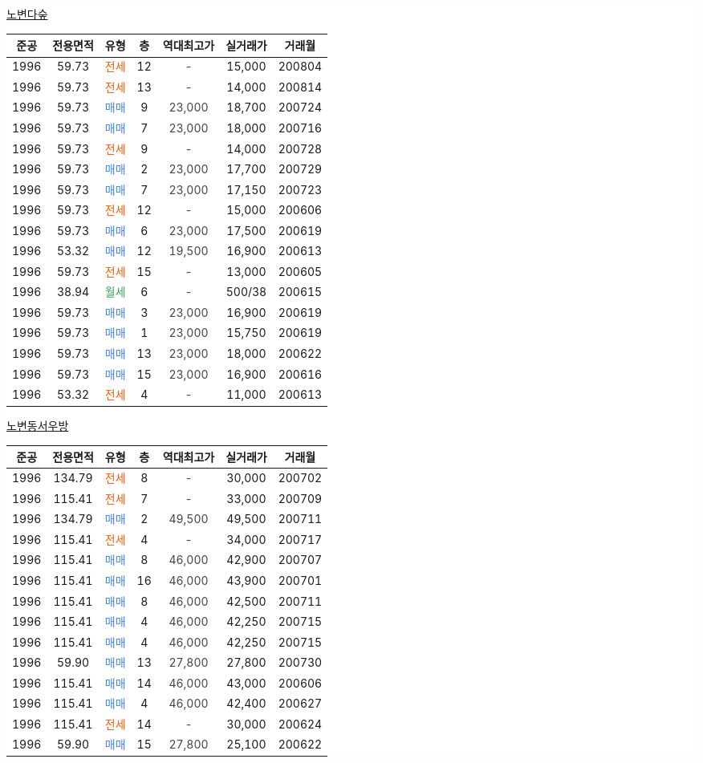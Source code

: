 [노변다숲](https://search.naver.com/search.naver?query=%EB%8C%80%EA%B5%AC%EA%B4%91%EC%97%AD%EC%8B%9C+%EC%88%98%EC%84%B1%EA%B5%AC+%EC%8B%9C%EC%A7%80%EB%8F%99+%EB%85%B8%EB%B3%80%EB%8B%A4%EC%88%B2)

|준공|전용면적|유형|층|역대최고가|실거래가|거래월|
|:---:|:---:|:---:|:---:|:---:|:---:|:---:|
|1996|59.73|<span style="color:#ff5a00">전세</span>|12|<span style="color:#444444">-</span>|15,000|200804|
|1996|59.73|<span style="color:#ff5a00">전세</span>|13|<span style="color:#444444">-</span>|14,000|200814|
|1996|59.73|<span style="color:#4285f3">매매</span>|9|<span style="color:#444444">23,000</span>|18,700|200724|
|1996|59.73|<span style="color:#4285f3">매매</span>|7|<span style="color:#444444">23,000</span>|18,000|200716|
|1996|59.73|<span style="color:#ff5a00">전세</span>|9|<span style="color:#444444">-</span>|14,000|200728|
|1996|59.73|<span style="color:#4285f3">매매</span>|2|<span style="color:#444444">23,000</span>|17,700|200729|
|1996|59.73|<span style="color:#4285f3">매매</span>|7|<span style="color:#444444">23,000</span>|17,150|200723|
|1996|59.73|<span style="color:#ff5a00">전세</span>|12|<span style="color:#444444">-</span>|15,000|200606|
|1996|59.73|<span style="color:#4285f3">매매</span>|6|<span style="color:#444444">23,000</span>|17,500|200619|
|1996|53.32|<span style="color:#4285f3">매매</span>|12|<span style="color:#444444">19,500</span>|16,900|200613|
|1996|59.73|<span style="color:#ff5a00">전세</span>|15|<span style="color:#444444">-</span>|13,000|200605|
|1996|38.94|<span style="color:#34a853">월세</span>|6|<span style="color:#444444">-</span>|500/38|200615|
|1996|59.73|<span style="color:#4285f3">매매</span>|3|<span style="color:#444444">23,000</span>|16,900|200619|
|1996|59.73|<span style="color:#4285f3">매매</span>|1|<span style="color:#444444">23,000</span>|15,750|200619|
|1996|59.73|<span style="color:#4285f3">매매</span>|13|<span style="color:#444444">23,000</span>|18,000|200622|
|1996|59.73|<span style="color:#4285f3">매매</span>|15|<span style="color:#444444">23,000</span>|16,900|200616|
|1996|53.32|<span style="color:#ff5a00">전세</span>|4|<span style="color:#444444">-</span>|11,000|200613|

[노변동서우방](https://search.naver.com/search.naver?query=%EB%8C%80%EA%B5%AC%EA%B4%91%EC%97%AD%EC%8B%9C+%EC%88%98%EC%84%B1%EA%B5%AC+%EC%8B%9C%EC%A7%80%EB%8F%99+%EB%85%B8%EB%B3%80%EB%8F%99%EC%84%9C%EC%9A%B0%EB%B0%A9)

|준공|전용면적|유형|층|역대최고가|실거래가|거래월|
|:---:|:---:|:---:|:---:|:---:|:---:|:---:|
|1996|134.79|<span style="color:#ff5a00">전세</span>|8|<span style="color:#444444">-</span>|30,000|200702|
|1996|115.41|<span style="color:#ff5a00">전세</span>|7|<span style="color:#444444">-</span>|33,000|200709|
|1996|134.79|<span style="color:#4285f3">매매</span>|2|<span style="color:#444444">49,500</span>|49,500|200711|
|1996|115.41|<span style="color:#ff5a00">전세</span>|4|<span style="color:#444444">-</span>|34,000|200717|
|1996|115.41|<span style="color:#4285f3">매매</span>|8|<span style="color:#444444">46,000</span>|42,900|200707|
|1996|115.41|<span style="color:#4285f3">매매</span>|16|<span style="color:#444444">46,000</span>|43,900|200701|
|1996|115.41|<span style="color:#4285f3">매매</span>|8|<span style="color:#444444">46,000</span>|42,500|200711|
|1996|115.41|<span style="color:#4285f3">매매</span>|4|<span style="color:#444444">46,000</span>|42,250|200715|
|1996|115.41|<span style="color:#4285f3">매매</span>|4|<span style="color:#444444">46,000</span>|42,250|200715|
|1996|59.90|<span style="color:#4285f3">매매</span>|13|<span style="color:#444444">27,800</span>|27,800|200730|
|1996|115.41|<span style="color:#4285f3">매매</span>|14|<span style="color:#444444">46,000</span>|43,000|200606|
|1996|115.41|<span style="color:#4285f3">매매</span>|4|<span style="color:#444444">46,000</span>|42,400|200627|
|1996|115.41|<span style="color:#ff5a00">전세</span>|14|<span style="color:#444444">-</span>|30,000|200624|
|1996|59.90|<span style="color:#4285f3">매매</span>|15|<span style="color:#444444">27,800</span>|25,100|200622|